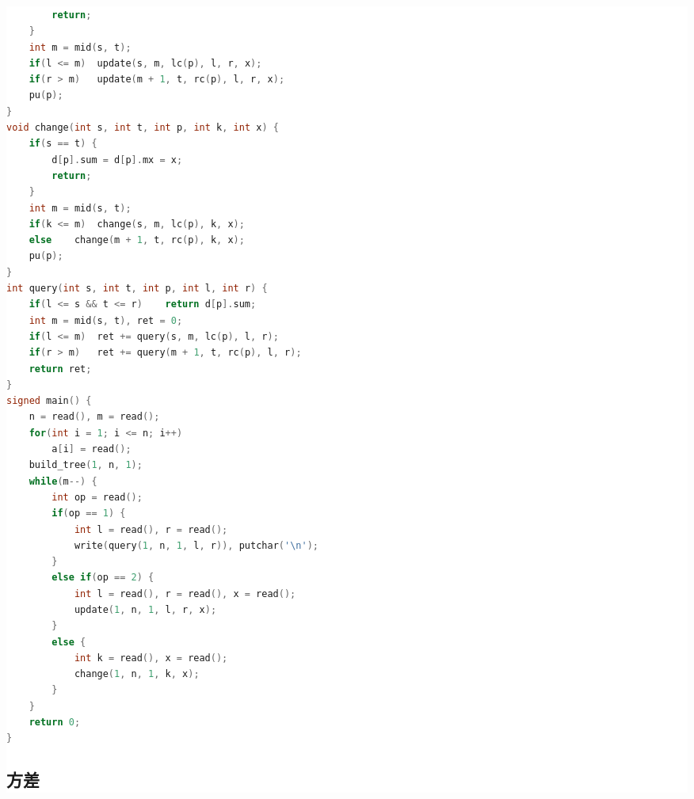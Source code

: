 ```cpp
        return;
    }
    int m = mid(s, t);
    if(l <= m)  update(s, m, lc(p), l, r, x);
    if(r > m)   update(m + 1, t, rc(p), l, r, x);
    pu(p);
}
void change(int s, int t, int p, int k, int x) {
    if(s == t) {
        d[p].sum = d[p].mx = x;
        return;
    }
    int m = mid(s, t);
    if(k <= m)  change(s, m, lc(p), k, x);
    else    change(m + 1, t, rc(p), k, x);
    pu(p);
}
int query(int s, int t, int p, int l, int r) {
    if(l <= s && t <= r)    return d[p].sum;
    int m = mid(s, t), ret = 0;
    if(l <= m)  ret += query(s, m, lc(p), l, r);
    if(r > m)   ret += query(m + 1, t, rc(p), l, r);
    return ret;
}
signed main() {
    n = read(), m = read();
    for(int i = 1; i <= n; i++)
        a[i] = read();
    build_tree(1, n, 1);
    while(m--) {
        int op = read();
        if(op == 1) {
            int l = read(), r = read();
            write(query(1, n, 1, l, r)), putchar('\n');
        }
        else if(op == 2) {
            int l = read(), r = read(), x = read();
            update(1, n, 1, l, r, x);
        }
        else {
            int k = read(), x = read();
            change(1, n, 1, k, x);
        }
    }   
    return 0;
}
```

## 方差
